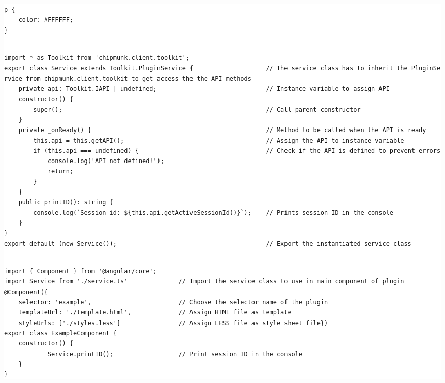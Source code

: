 <div id="ps_styles.less" class="tabcontent ps">
<pre><code class="language-CSS">p {
    color: #FFFFFF;
}
</code></pre>
</div>

<div id="ps_service.ts" class="tabcontent ps">
<pre><code class="language-Javascript">
import * as Toolkit from 'chipmunk.client.toolkit';
export class Service extends Toolkit.PluginService {                    // The service class has to inherit the PluginService from chipmunk.client.toolkit to get access the the API methods
    private api: Toolkit.IAPI | undefined;                              // Instance variable to assign API
    constructor() {
        super();                                                        // Call parent constructor
    }
    private _onReady() {                                                // Method to be called when the API is ready
        this.api = this.getAPI();                                       // Assign the API to instance variable
        if (this.api === undefined) {                                   // Check if the API is defined to prevent errors
            console.log('API not defined!');
            return;
        }
    }
    public printID(): string {
        console.log(`Session id: ${this.api.getActiveSessionId()}`);    // Prints session ID in the console
    }
}
export default (new Service());                                         // Export the instantiated service class
</code></pre>
</div>

<div id="ps_component.ts" class="tabcontent ps">
<pre><code class="language-Javascript">
import { Component } from '@angular/core';
import Service from './service.ts'              // Import the service class to use in main component of plugin
@Component({
    selector: 'example',                        // Choose the selector name of the plugin
    templateUrl: './template.html',             // Assign HTML file as template
    styleUrls: ['./styles.less']                // Assign LESS file as style sheet file})
export class ExampleComponent {
    constructor() { 
            Service.printID();                  // Print session ID in the console
    }
}
</code></pre>
</div>
